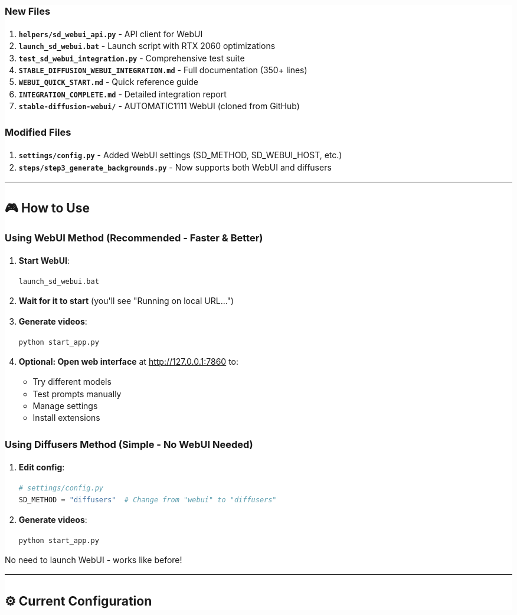 ### New Files
1. **`helpers/sd_webui_api.py`** - API client for WebUI
2. **`launch_sd_webui.bat`** - Launch script with RTX 2060 optimizations
3. **`test_sd_webui_integration.py`** - Comprehensive test suite
4. **`STABLE_DIFFUSION_WEBUI_INTEGRATION.md`** - Full documentation (350+ lines)
5. **`WEBUI_QUICK_START.md`** - Quick reference guide
6. **`INTEGRATION_COMPLETE.md`** - Detailed integration report
7. **`stable-diffusion-webui/`** - AUTOMATIC1111 WebUI (cloned from GitHub)

### Modified Files
1. **`settings/config.py`** - Added WebUI settings (SD_METHOD, SD_WEBUI_HOST, etc.)
2. **`steps/step3_generate_backgrounds.py`** - Now supports both WebUI and diffusers

---

## 🎮 How to Use

### Using WebUI Method (Recommended - Faster & Better)

1. **Start WebUI**:
   ```batch
   launch_sd_webui.bat
   ```

2. **Wait for it to start** (you'll see "Running on local URL...")

3. **Generate videos**:
   ```batch
   python start_app.py
   ```

4. **Optional: Open web interface** at http://127.0.0.1:7860 to:
   - Try different models
   - Test prompts manually
   - Manage settings
   - Install extensions

### Using Diffusers Method (Simple - No WebUI Needed)

1. **Edit config**:
   ```python
   # settings/config.py
   SD_METHOD = "diffusers"  # Change from "webui" to "diffusers"
   ```

2. **Generate videos**:
   ```batch
   python start_app.py
   ```

No need to launch WebUI - works like before!

---

## ⚙️ Current Configuration
